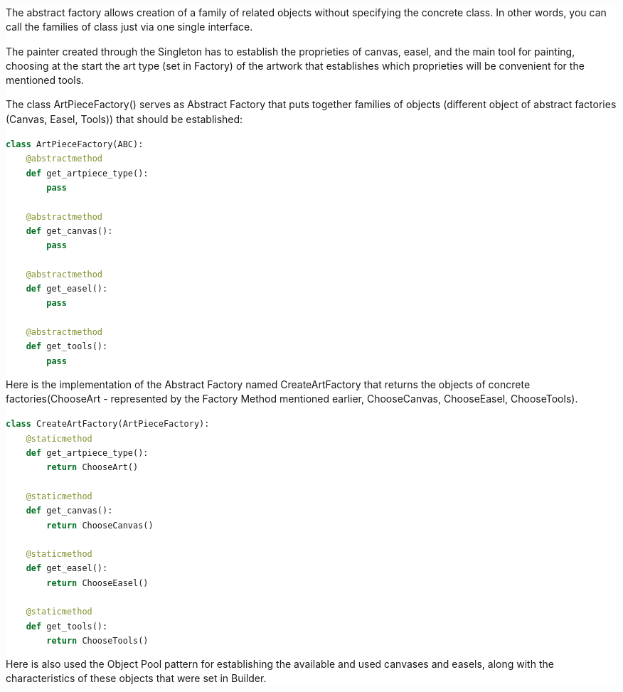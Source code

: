 The abstract factory allows creation of a family of related objects without specifying the concrete class. In other words, you can call the families of class just via one single interface.

The painter created through the Singleton has to establish the proprieties of canvas, easel, and the main tool for painting, choosing at the start the art type (set in Factory) of the artwork that establishes which proprieties will be convenient for the mentioned tools.

The class ArtPieceFactory() serves as Abstract Factory that puts together families of objects (different object of abstract factories (Canvas, Easel, Tools)) that should be established:

```python
class ArtPieceFactory(ABC):
    @abstractmethod
    def get_artpiece_type():
        pass

    @abstractmethod
    def get_canvas():
        pass

    @abstractmethod
    def get_easel():
        pass

    @abstractmethod
    def get_tools():
        pass

```

Here is the implementation of the Abstract Factory named CreateArtFactory that returns the objects of concrete factories(ChooseArt - represented by the Factory Method mentioned earlier,  ChooseCanvas, ChooseEasel, ChooseTools).

```python
class CreateArtFactory(ArtPieceFactory):
    @staticmethod
    def get_artpiece_type():
        return ChooseArt()

    @staticmethod
    def get_canvas():
        return ChooseCanvas()

    @staticmethod
    def get_easel():
        return ChooseEasel()

    @staticmethod
    def get_tools():
        return ChooseTools()

```

Here is also used the Object Pool pattern for establishing the available and used canvases and easels, along with the characteristics of these objects that were set in Builder.
